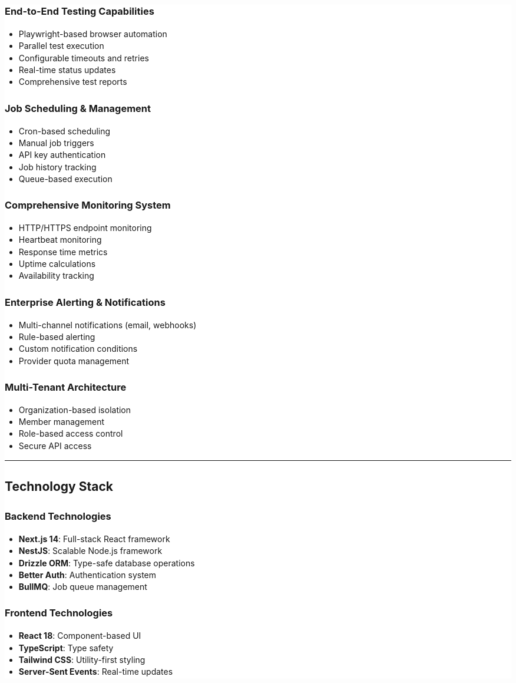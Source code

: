### End-to-End Testing Capabilities
- Playwright-based browser automation
- Parallel test execution
- Configurable timeouts and retries
- Real-time status updates
- Comprehensive test reports

### Job Scheduling & Management
- Cron-based scheduling
- Manual job triggers
- API key authentication
- Job history tracking
- Queue-based execution

### Comprehensive Monitoring System
- HTTP/HTTPS endpoint monitoring
- Heartbeat monitoring
- Response time metrics
- Uptime calculations
- Availability tracking

### Enterprise Alerting & Notifications
- Multi-channel notifications (email, webhooks)
- Rule-based alerting
- Custom notification conditions
- Provider quota management

### Multi-Tenant Architecture
- Organization-based isolation
- Member management
- Role-based access control
- Secure API access

---

## Technology Stack

### Backend Technologies
- **Next.js 14**: Full-stack React framework
- **NestJS**: Scalable Node.js framework
- **Drizzle ORM**: Type-safe database operations
- **Better Auth**: Authentication system
- **BullMQ**: Job queue management

### Frontend Technologies
- **React 18**: Component-based UI
- **TypeScript**: Type safety
- **Tailwind CSS**: Utility-first styling
- **Server-Sent Events**: Real-time updates
